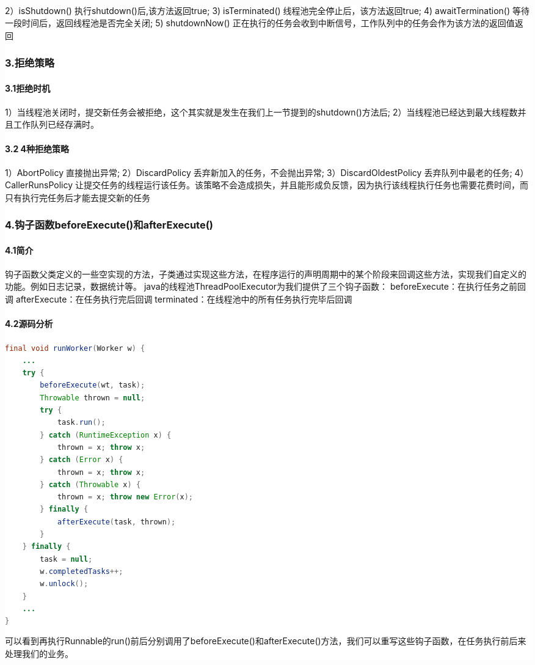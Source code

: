 2）isShutdown() 执行shutdown()后,该方法返回true;
3) isTerminated() 线程池完全停止后，该方法返回true;
4) awaitTermination() 等待一段时间后，返回线程池是否完全关闭;
5) shutdownNow() 正在执行的任务会收到中断信号，工作队列中的任务会作为该方法的返回值返回

### 3.拒绝策略
#### 3.1拒绝时机
1）当线程池关闭时，提交新任务会被拒绝，这个其实就是发生在我们上一节提到的shutdown()方法后;
2）当线程池已经达到最大线程数并且工作队列已经存满时。
#### 3.2 4种拒绝策略
1）AbortPolicy 直接抛出异常;
2）DiscardPolicy 丢弃新加入的任务，不会抛出异常;
3）DiscardOldestPolicy 丢弃队列中最老的任务;
4）CallerRunsPolicy 让提交任务的线程运行该任务。该策略不会造成损失，并且能形成负反馈，因为执行该线程执行任务也需要花费时间，而只有执行完任务后才能去提交新的任务

### 4.钩子函数beforeExecute()和afterExecute()
#### 4.1简介
钩子函数父类定义的一些空实现的方法，子类通过实现这些方法，在程序运行的声明周期中的某个阶段来回调这些方法，实现我们自定义的功能。例如日志记录，数据统计等。
java的线程池ThreadPoolExecutor为我们提供了三个钩子函数：
beforeExecute：在执行任务之前回调
afterExecute：在任务执行完后回调
terminated：在线程池中的所有任务执行完毕后回调
#### 4.2源码分析
````java
final void runWorker(Worker w) {
    ...
    try {
        beforeExecute(wt, task);
        Throwable thrown = null;
        try {
            task.run();
        } catch (RuntimeException x) {
            thrown = x; throw x;
        } catch (Error x) {
            thrown = x; throw x;
        } catch (Throwable x) {
            thrown = x; throw new Error(x);
        } finally {
            afterExecute(task, thrown);
        }
    } finally {
        task = null;
        w.completedTasks++;
        w.unlock();
    }    
    ...
}
````
可以看到再执行Runnable的run()前后分别调用了beforeExecute()和afterExecute()方法，我们可以重写这些钩子函数，在任务执行前后来处理我们的业务。
